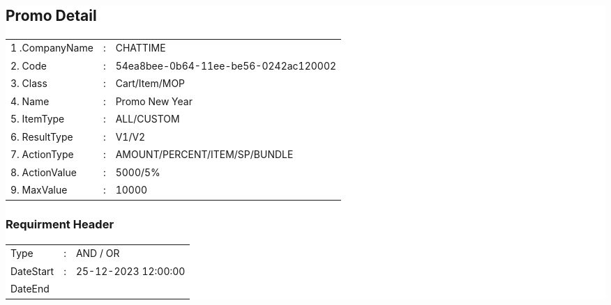 
## Promo Detail
<table style="border:0px solid white;">
    <tr style="border: 0px;"> 
        <td style="border:0px;">1 .CompanyName</td>
        <td style="border:0px;">:</td>
        <td style="border:0px">CHATTIME</td>
    </tr>
        <tr style="border: 0px;"> 
        <td style="border:0px;">2. Code</td>
        <td style="border:0px;">:</td>
        <td style="border:0px">54ea8bee-0b64-11ee-be56-0242ac120002</td>
    </tr>
    <tr style="border: 0px;"> 
        <td style="border:0px;">3. Class</td>
        <td style="border:0px;">:</td>
        <td style="border:0px">Cart/Item/MOP</td>
    </tr>
    <tr style="border: 0px;"> 
        <td style="border:0px;">4. Name</td>
        <td style="border:0px;">:</td>
        <td style="border:0px">Promo New Year</td>
    </tr>
    <tr style="border: 0px;"> 
        <td style="border:0px;">5. ItemType</td>
        <td style="border:0px;">:</td>
        <td style="border:0px">ALL/CUSTOM</td>
    </tr>
    <tr style="border: 0px;"> 
        <td style="border:0px;">6. ResultType</td>
        <td style="border:0px;">:</td>
        <td style="border:0px">V1/V2</td>
    </tr>
    <tr style="border: 0px;"> 
        <td style="border:0px;">7. ActionType</td>
        <td style="border:0px;">:</td>
        <td style="border:0px">AMOUNT/PERCENT/ITEM/SP/BUNDLE</td>
    </tr>
    <tr style="border: 0px;"> 
        <td style="border:0px;">8. ActionValue</td>
        <td style="border:0px;">:</td>
        <td style="border:0px">5000/5%</td>
    </tr>
    <tr style="border: 0px;"> 
        <td style="border:0px;">9. MaxValue</td>
        <td style="border:0px;">:</td>
        <td style="border:0px">10000</td>
</table>

### Requirment Header
<table>
    <tr style="border: 0px;"> 
        <td style="border:0px;">Type</td>
        <td style="border:0px;">:</td>
        <td style="border:0px">AND / OR</td>
    </tr>
    <tr style="border: 0px;"> 
        <td style="border:0px;">DateStart</td>
        <td style="border:0px;">:</td>
        <td style="border:0px">25-12-2023 12:00:00</td>
    </tr>
    <tr style="border: 0px;"> 
        <td style="border:0px;">DateEnd</td>